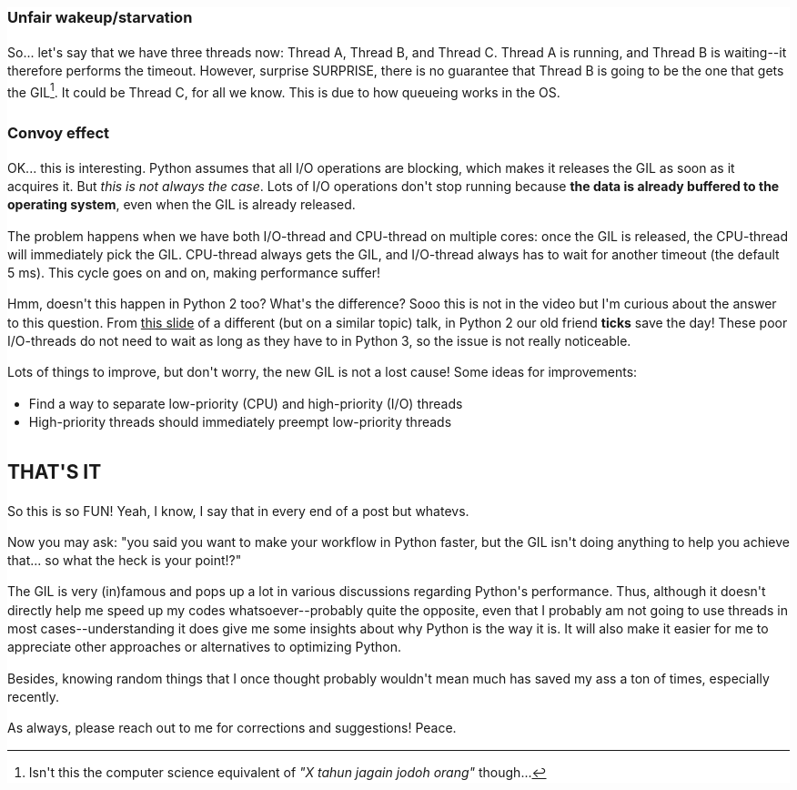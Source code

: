 ### Unfair wakeup/starvation

So... let's say that we have three threads now: Thread A, Thread B, and Thread C. Thread A is running, and Thread B is waiting--it therefore performs the timeout. However, surprise SURPRISE, there is no guarantee that Thread B is going to be the one that gets the GIL[^1]. It could be Thread C, for all we know. This is due to how queueing works in the OS.

### Convoy effect

OK... this is interesting. Python assumes that all I/O operations are blocking, which makes it releases the GIL as soon as it acquires it. But *this is not always the case*. Lots of I/O operations don't stop running because **the data is already buffered to the operating system**, even when the GIL is already released.

The problem happens when we have both I/O-thread and CPU-thread on multiple cores: once the GIL is released, the CPU-thread will immediately pick the GIL. CPU-thread always gets the GIL, and I/O-thread always has to wait for another timeout (the default 5 ms). This cycle goes on and on, making performance suffer!

Hmm, doesn't this happen in Python 2 too? What's the difference? Sooo this is not in the video but I'm curious about the answer to this question. From [this slide](https://in.pycon.org/2011/static/files/talks/41/Python-threads_v1.0.pdf) of a different (but on a similar topic) talk, in Python 2 our old friend **ticks** save the day! These poor I/O-threads do not need to wait as long as they have to in Python 3, so the issue is not really noticeable.

Lots of things to improve, but don't worry, the new GIL is not a lost cause! Some ideas for improvements:

- Find a way to separate low-priority (CPU) and high-priority (I/O) threads
- High-priority threads should immediately preempt low-priority threads

## THAT'S IT

So this is so FUN! Yeah, I know, I say that in every end of a post but whatevs.

Now you may ask: "you said you want to make your workflow in Python faster, but the GIL isn't doing anything to help you achieve that... so what the heck is your point!?" 

The GIL is very (in)famous and pops up a lot in various discussions regarding Python's performance. Thus, although it doesn't directly help me speed up my codes whatsoever--probably quite the opposite, even that I probably am not going to use threads in most cases--understanding it does give me some insights about why Python is the way it is. It will also make it easier for me to appreciate other approaches or alternatives to optimizing Python.

Besides, knowing random things that I once thought probably wouldn't mean much has saved my ass a ton of times, especially recently.

As always, please reach out to me for corrections and suggestions! Peace.

[^1]: Isn't this the computer science equivalent of *"X tahun jagain jodoh orang"* though...